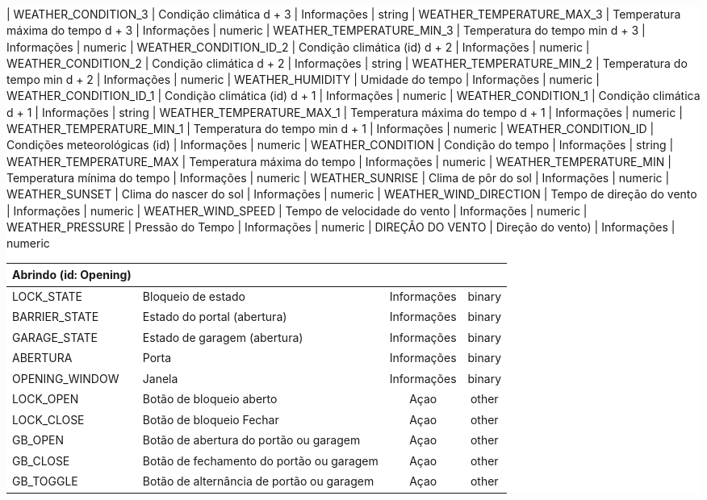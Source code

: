 | WEATHER_CONDITION_3 | Condição climática d + 3 | Informações | string
| WEATHER_TEMPERATURE_MAX_3 | Temperatura máxima do tempo d + 3 | Informações | numeric
| WEATHER_TEMPERATURE_MIN_3 | Temperatura do tempo min d + 3 | Informações | numeric
| WEATHER_CONDITION_ID_2 | Condição climática (id) d + 2 | Informações | numeric
| WEATHER_CONDITION_2 | Condição climática d + 2 | Informações | string
| WEATHER_TEMPERATURE_MIN_2 | Temperatura do tempo min d + 2 | Informações | numeric
| WEATHER_HUMIDITY | Umidade do tempo | Informações | numeric
| WEATHER_CONDITION_ID_1 | Condição climática (id) d + 1 | Informações | numeric
| WEATHER_CONDITION_1 | Condição climática d + 1 | Informações | string
| WEATHER_TEMPERATURE_MAX_1 | Temperatura máxima do tempo d + 1 | Informações | numeric
| WEATHER_TEMPERATURE_MIN_1 | Temperatura do tempo min d + 1 | Informações | numeric
| WEATHER_CONDITION_ID | Condições meteorológicas (id) | Informações | numeric
| WEATHER_CONDITION | Condição do tempo | Informações | string
| WEATHER_TEMPERATURE_MAX | Temperatura máxima do tempo | Informações | numeric
| WEATHER_TEMPERATURE_MIN | Temperatura mínima do tempo | Informações | numeric
| WEATHER_SUNRISE | Clima de pôr do sol | Informações | numeric
| WEATHER_SUNSET | Clima do nascer do sol | Informações | numeric
| WEATHER_WIND_DIRECTION | Tempo de direção do vento | Informações | numeric
| WEATHER_WIND_SPEED | Tempo de velocidade do vento | Informações | numeric
| WEATHER_PRESSURE | Pressão do Tempo | Informações | numeric
| DIREÇÃO DO VENTO | Direção do vento) | Informações | numeric

| **Abrindo (id: Opening)** | | | |
|:--------|:----------------|:--------:|:---------:|
| LOCK_STATE | Bloqueio de estado | Informações | binary
| BARRIER_STATE | Estado do portal (abertura) | Informações | binary
| GARAGE_STATE | Estado de garagem (abertura) | Informações | binary
| ABERTURA | Porta | Informações | binary
| OPENING_WINDOW | Janela | Informações | binary
| LOCK_OPEN | Botão de bloqueio aberto | Açao | other
| LOCK_CLOSE | Botão de bloqueio Fechar | Açao | other
| GB_OPEN | Botão de abertura do portão ou garagem | Açao | other
| GB_CLOSE | Botão de fechamento do portão ou garagem | Açao | other
| GB_TOGGLE | Botão de alternância de portão ou garagem | Açao | other

